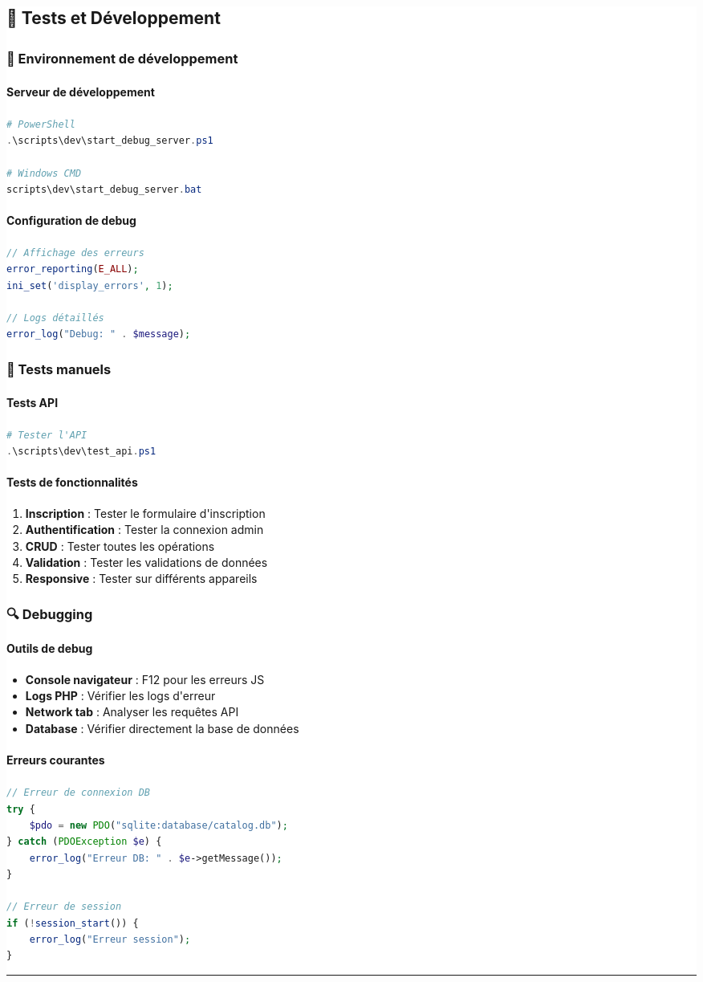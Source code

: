 
## 🧪 Tests et Développement

### 🚀 Environnement de développement

#### Serveur de développement
```powershell
# PowerShell
.\scripts\dev\start_debug_server.ps1

# Windows CMD
scripts\dev\start_debug_server.bat
```

#### Configuration de debug
```php
// Affichage des erreurs
error_reporting(E_ALL);
ini_set('display_errors', 1);

// Logs détaillés
error_log("Debug: " . $message);
```

### 🧪 Tests manuels

#### Tests API
```powershell
# Tester l'API
.\scripts\dev\test_api.ps1
```

#### Tests de fonctionnalités
1. **Inscription** : Tester le formulaire d'inscription
2. **Authentification** : Tester la connexion admin
3. **CRUD** : Tester toutes les opérations
4. **Validation** : Tester les validations de données
5. **Responsive** : Tester sur différents appareils

### 🔍 Debugging

#### Outils de debug
- **Console navigateur** : F12 pour les erreurs JS
- **Logs PHP** : Vérifier les logs d'erreur
- **Network tab** : Analyser les requêtes API
- **Database** : Vérifier directement la base de données

#### Erreurs courantes
```php
// Erreur de connexion DB
try {
    $pdo = new PDO("sqlite:database/catalog.db");
} catch (PDOException $e) {
    error_log("Erreur DB: " . $e->getMessage());
}

// Erreur de session
if (!session_start()) {
    error_log("Erreur session");
}
```

---
